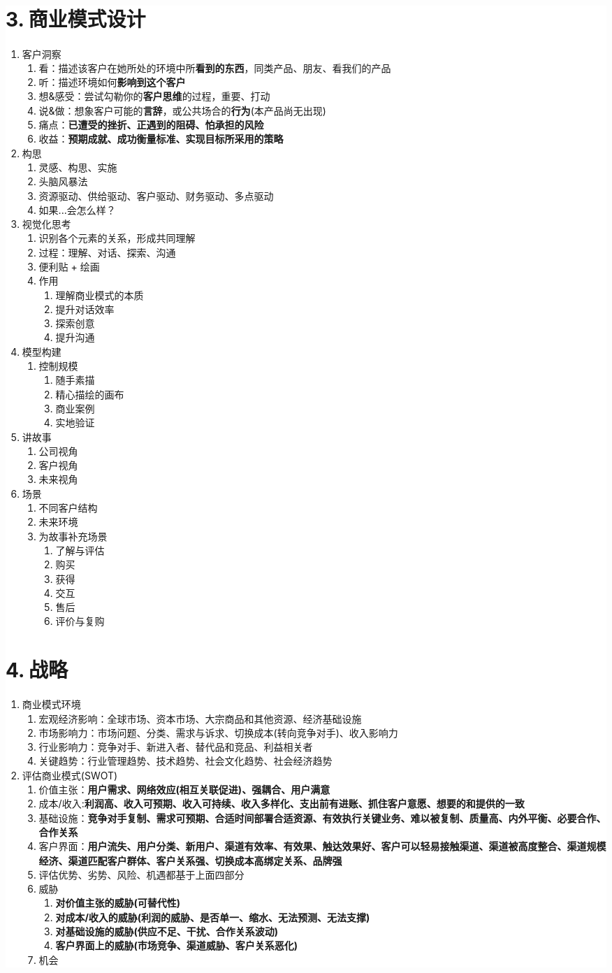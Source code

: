 # 3. 商业模式设计
1. 客户洞察
   1. 看：描述该客户在她所处的环境中所**看到的东西**，同类产品、朋友、看我们的产品
   2. 听：描述环境如何**影响到这个客户**
   3. 想&感受：尝试勾勒你的**客户思维**的过程，重要、打动
   4. 说&做：想象客户可能的**言辞**，或公共场合的**行为**(本产品尚无出现)
   5. 痛点：**已遭受的挫折、正遇到的阻碍、怕承担的风险**
   6. 收益：**预期成就、成功衡量标准、实现目标所采用的策略**
2. 构思
   1. 灵感、构思、实施
   2. 头脑风暴法
   3. 资源驱动、供给驱动、客户驱动、财务驱动、多点驱动
   4. 如果...会怎么样？
3. 视觉化思考
   1. 识别各个元素的关系，形成共同理解
   2. 过程：理解、对话、探索、沟通
   3. 便利贴 + 绘画
   4. 作用
      1. 理解商业模式的本质
      2. 提升对话效率
      3. 探索创意
      4. 提升沟通
4. 模型构建
   1. 控制规模
      1. 随手素描
      2. 精心描绘的画布
      3. 商业案例
      4. 实地验证
5. 讲故事
   1. 公司视角
   2. 客户视角
   3. 未来视角
6. 场景
   1. 不同客户结构
   2. 未来环境
   3. 为故事补充场景
      1. 了解与评估
      2. 购买
      3. 获得
      4. 交互
      5. 售后
      6. 评价与复购

# 4. 战略
1. 商业模式环境
   1. 宏观经济影响：全球市场、资本市场、大宗商品和其他资源、经济基础设施
   2. 市场影响力：市场问题、分类、需求与诉求、切换成本(转向竞争对手)、收入影响力
   3. 行业影响力：竞争对手、新进入者、替代品和竞品、利益相关者
   4. 关键趋势：行业管理趋势、技术趋势、社会文化趋势、社会经济趋势
2. 评估商业模式(SWOT)
   1. 价值主张：**用户需求、网络效应(相互关联促进)、强耦合、用户满意**
   2. 成本/收入:**利润高、收入可预期、收入可持续、收入多样化、支出前有进账、抓住客户意愿、想要的和提供的一致**
   3. 基础设施：**竞争对手复制、需求可预期、合适时间部署合适资源、有效执行关键业务、难以被复制、质量高、内外平衡、必要合作、合作关系**
   4. 客户界面：**用户流失、用户分类、新用户、渠道有效率、有效果、触达效果好、客户可以轻易接触渠道、渠道被高度整合、渠道规模经济、渠道匹配客户群体、客户关系强、切换成本高绑定关系、品牌强**
   5. 评估优势、劣势、风险、机遇都基于上面四部分
   6. 威胁
      1. **对价值主张的威胁(可替代性)**
      2. **对成本/收入的威胁(利润的威胁、是否单一、缩水、无法预测、无法支撑)**
      3. **对基础设施的威胁(供应不足、干扰、合作关系波动)**
      4. **客户界面上的威胁(市场竞争、渠道威胁、客户关系恶化)**
   7. 机会